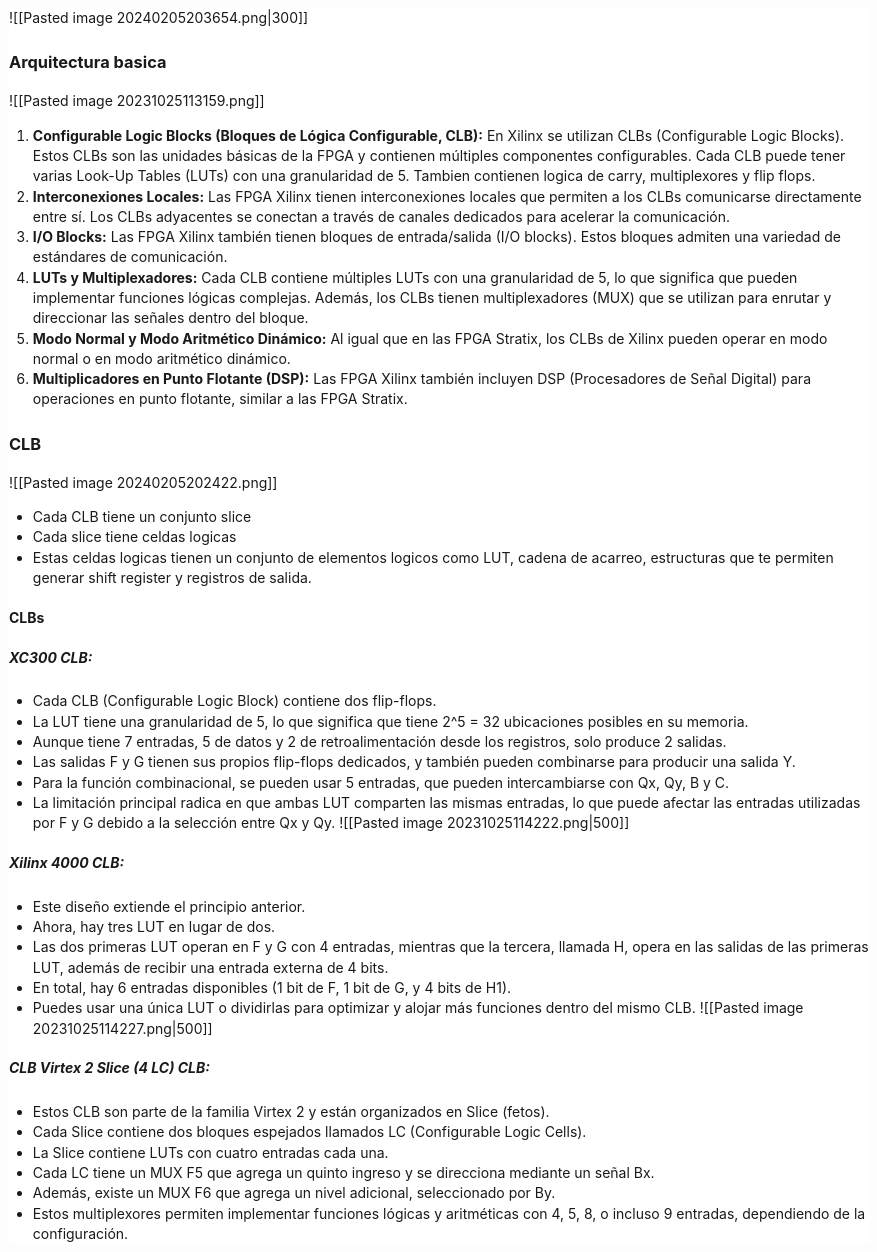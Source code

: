 ![[Pasted image 20240205203654.png|300]]
### Arquitectura basica
![[Pasted image 20231025113159.png]]

1. **Configurable Logic Blocks (Bloques de Lógica Configurable, CLB):** En Xilinx se utilizan CLBs (Configurable Logic Blocks). Estos CLBs son las unidades básicas de la FPGA y contienen múltiples componentes configurables. Cada CLB puede tener varias Look-Up Tables (LUTs) con una granularidad de 5. Tambien contienen logica de carry, multiplexores y flip flops.
2. **Interconexiones Locales:** Las FPGA Xilinx tienen interconexiones locales que permiten a los CLBs comunicarse directamente entre sí. Los CLBs adyacentes se conectan a través de canales dedicados para acelerar la comunicación.
3. **I/O Blocks:** Las FPGA Xilinx también tienen bloques de entrada/salida (I/O blocks). Estos bloques admiten una variedad de estándares de comunicación.
4. **LUTs y Multiplexadores:** Cada CLB contiene múltiples LUTs con una granularidad de 5, lo que significa que pueden implementar funciones lógicas complejas. Además, los CLBs tienen multiplexadores (MUX) que se utilizan para enrutar y direccionar las señales dentro del bloque.
5. **Modo Normal y Modo Aritmético Dinámico:** Al igual que en las FPGA Stratix, los CLBs de Xilinx pueden operar en modo normal o en modo aritmético dinámico.
7. **Multiplicadores en Punto Flotante (DSP):** Las FPGA Xilinx también incluyen DSP (Procesadores de Señal Digital) para operaciones en punto flotante, similar a las FPGA Stratix.


### CLB
![[Pasted image 20240205202422.png]]
- Cada CLB tiene un conjunto slice 
- Cada slice tiene celdas logicas
- Estas celdas logicas tienen un conjunto de elementos logicos como LUT, cadena de acarreo, estructuras que te permiten generar shift register y registros de salida.

#### CLBs
##### XC300 CLB:
- Cada CLB (Configurable Logic Block) contiene dos flip-flops.
- La LUT tiene una granularidad de 5, lo que significa que tiene 2^5 = 32 ubicaciones posibles en su memoria.
- Aunque tiene 7 entradas, 5 de datos y 2 de retroalimentación desde los registros, solo produce 2 salidas.
- Las salidas F y G tienen sus propios flip-flops dedicados, y también pueden combinarse para producir una salida Y.
- Para la función combinacional, se pueden usar 5 entradas, que pueden intercambiarse con Qx, Qy, B y C.
- La limitación principal radica en que ambas LUT comparten las mismas entradas, lo que puede afectar las entradas utilizadas por F y G debido a la selección entre Qx y Qy.
![[Pasted image 20231025114222.png|500]]
##### Xilinx 4000 CLB:
- Este diseño extiende el principio anterior.
- Ahora, hay tres LUT en lugar de dos.
- Las dos primeras LUT operan en F y G con 4 entradas, mientras que la tercera, llamada H, opera en las salidas de las primeras LUT, además de recibir una entrada externa de 4 bits.
- En total, hay 6 entradas disponibles (1 bit de F, 1 bit de G, y 4 bits de H1).
- Puedes usar una única LUT o dividirlas para optimizar y alojar más funciones dentro del mismo CLB.
![[Pasted image 20231025114227.png|500]]
##### CLB Virtex 2 Slice (4 LC) CLB:
- Estos CLB son parte de la familia Virtex 2 y están organizados en Slice (fetos).
- Cada Slice contiene dos bloques espejados llamados LC (Configurable Logic Cells).
- La Slice contiene LUTs con cuatro entradas cada una.
- Cada LC tiene un MUX F5 que agrega un quinto ingreso y se direcciona mediante un señal Bx.
- Además, existe un MUX F6 que agrega un nivel adicional, seleccionado por By.
- Estos multiplexores permiten implementar funciones lógicas y aritméticas con 4, 5, 8, o incluso 9 entradas, dependiendo de la configuración.